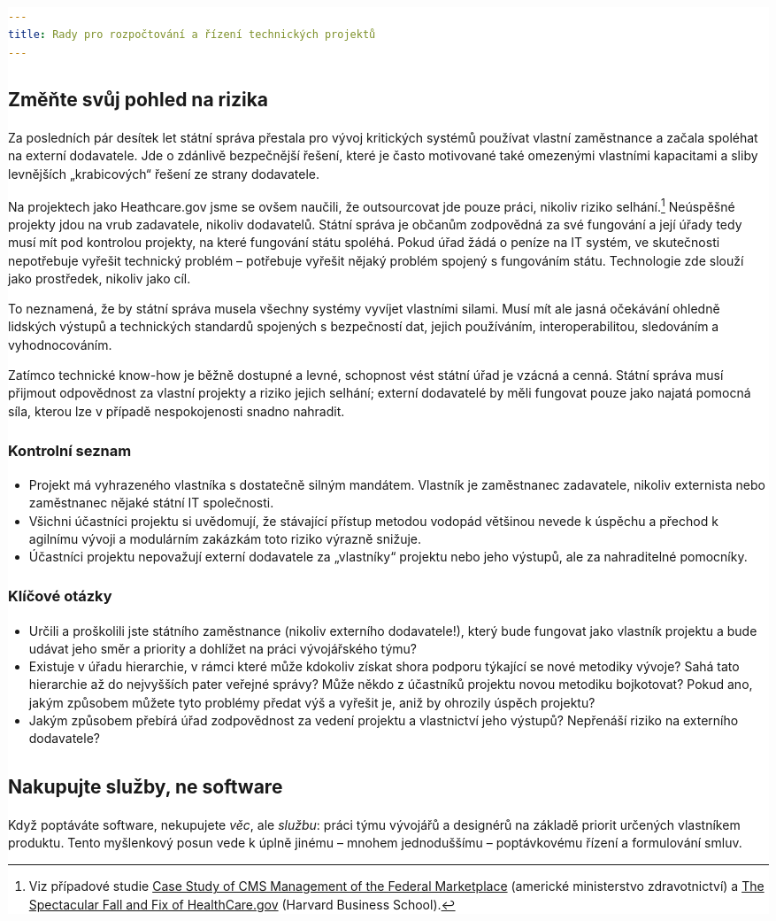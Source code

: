 ```yaml
---
title: Rady pro rozpočtování a řízení technických projektů
---
```


## Změňte svůj pohled na rizika

Za posledních pár desítek let státní správa přestala pro vývoj kritických systémů používat vlastní zaměstnance a začala spoléhat na externí dodavatele. Jde o zdánlivě bezpečnější řešení, které je často motivované také omezenými vlastními kapacitami a sliby levnějších „krabicových“ řešení ze strany dodavatele.

Na projektech jako Heathcare.gov jsme se ovšem naučili, že outsourcovat jde pouze práci, nikoliv riziko selhání.[^healthcare] Neúspěšné projekty jdou na vrub zadavatele, nikoliv dodavatelů. Státní správa je občanům zodpovědná za své fungování a její úřady tedy musí mít pod kontrolou projekty, na které fungování státu spoléhá. Pokud úřad žádá o peníze na IT systém, ve skutečnosti nepotřebuje vyřešit technický problém – potřebuje vyřešit nějaký problém spojený s fungováním státu. Technologie zde slouží jako prostředek, nikoliv jako cíl.

To neznamená, že by státní správa musela všechny systémy vyvíjet vlastními silami. Musí mít ale jasná očekávání ohledně lidských výstupů a technických standardů spojených s bezpečností dat, jejich používáním, interoperabilitou, sledováním a vyhodnocováním.

Zatímco technické know-how je běžně dostupné a levné, schopnost vést státní úřad je vzácná a cenná. Státní správa musí přijmout odpovědnost za vlastní projekty a riziko jejich selhání; externí dodavatelé by měli fungovat pouze jako najatá pomocná síla, kterou lze v případě nespokojenosti snadno nahradit.

### Kontrolní seznam

* Projekt má vyhrazeného vlastníka s dostatečně silným mandátem. Vlastník je zaměstnanec zadavatele, nikoliv externista nebo zaměstnanec nějaké státní IT společnosti.
* Všichni účastníci projektu si uvědomují, že stávající přístup metodou vodopád většinou nevede k úspěchu a přechod k agilnímu vývoji a modulárním zakázkám toto riziko výrazně snižuje.
* Účastníci projektu nepovažují externí dodavatele za „vlastníky“ projektu nebo jeho výstupů, ale za nahraditelné pomocníky.

### Klíčové otázky

* Určili a proškolili jste státního zaměstnance (nikoliv externího dodavatele!), který bude fungovat jako vlastník projektu a bude udávat jeho směr a priority a dohlížet na práci vývojářského týmu?
* Existuje v úřadu hierarchie, v rámci které může kdokoliv získat shora podporu týkající se nové metodiky vývoje? Sahá tato hierarchie až do nejvyšších pater veřejné správy? Může někdo z účastníků projektu novou metodiku bojkotovat? Pokud ano, jakým způsobem můžete tyto problémy předat výš a vyřešit je, aniž by ohrozily úspěch projektu?
* Jakým způsobem přebírá úřad zodpovědnost za vedení projektu a vlastnictví jeho výstupů? Nepřenáší riziko na externího dodavatele?

## Nakupujte služby, ne software

Když poptáváte software, nekupujete _věc_, ale _službu_: práci týmu vývojářů a designérů na základě priorit určených vlastníkem produktu. Tento myšlenkový posun vede k úplně jinému – mnohem jednoduššímu – poptávkovému řízení a formulování smluv.


[^healthcare]: Viz případové studie [Case Study of CMS Management of the Federal Marketplace](https://oig.hhs.gov/oei/reports/oei-06-14-00350.asp) (americké ministerstvo zdravotnictví) a [The Spectacular Fall and Fix of HealthCare.gov](https://hbswk.hbs.edu/item/the-spectacular-fall-and-fix-of-healthcare-gov) (Harvard Business School).
[^qasp]: Jako příklad poptávkového dokumentu nabízíme [tuto poptávku amerického daňového soudu](https://github.com/ustaxcourt/case-management-rfq), která v sekci Deliverables and Performance Standards obsahuje i plán posuzování kvality.
[^maint]: Další informace o rozdílném přístupu agilního vývoje k provozu a údržbě systémů najdete například v článku [Software maintenance is an anti-pattern](https://18f.gsa.gov/2016/02/23/software-maintenance-is-an-anti-pattern/) na blogu 18F.
[^scrum]: Scrum je jedna z konkrétních verzí agilního vývoje. Přebírá jeho základní charakteristiky (iterativní vývoj a pragmatický přístup k procesům) a přidává k nim několik jasně definovaných definic, procesů a rolí, z nichž jednou je právě zmíněný scrum master – člověk, který má stručně řečeno za úkol odstraňovat procesní překážky bránící týmu v efektivní práci. (pozn. překl.)
[^standish1]: Společnost Standish Group ve svém CHAOS Reportu z roku 2014 na vzorku 25 tisíc softwarových projektů zjistila, že software dražší než 10 milionů dolarů uspěje [pouze v osmi procentech případů](https://www.standishgroup.com/sample_research_files/CHAOSReport2014.pdf#page=3). S klesajícími náklady jde úspěšnost projektů rychle nahoru, kolem hranice jednoho milionu dolarů už se pohybuje kolem 70 %.
[^standish2]: Společnost Standish Group ve svém CHAOS Reportu z roku 2014 na vzorku 25 tisíc softwarových projektů zjistila, že [čím je softwarový projekt dražší, tím menší má šanci uspět](https://www.standishgroup.com/sample_research_files/CHAOSReport2014.pdf#page=3). Omezením rozsahu jednotlivých zakázek rozdělíte projekt na větší počet menších komponent, které mají jednotlivě větší šanci uspět – a s nimi pak i projekt jako celek.
[^alaska]: Aljašské ministerstvo zdravotnictví a sociálních věcí se s hledáním vhodných dodavatelů potýkalo v roce 2017. O tom, jak se jim nakonec podařilo přitáhnout malého místního agilního dodavatele, si můžete přečíst v článku [How Alaska is using transparency to attract modern software vendors](https://18f.gsa.gov/2017/09/12/how-alaska-is-using-transparency/).
[^locals]: Úřad pracovních statistik nabízí [přehled mezd softwarových vývojářů podle státu](https://www.bls.gov/oes/current/oes151132.htm#IDX701), podle kterého je mezi nejdražším státem (Washington) a nejlevnějším státem (Portoriko) rozdíl 150 %. I v rámci jednotlivých států se náklady mohou zásadně lišit, například mezi městem a venkovem. Takže trváním na práci dodavatele v místě zakázky můžete snadno zdvojnásobit své náklady.
[^remote]: Podrobný návod na distribuovanou spolupráci viz [18F’s best practices for making distributed teams work](https://18f.gsa.gov/2015/10/15/best-practices-for-distributed-teams/).